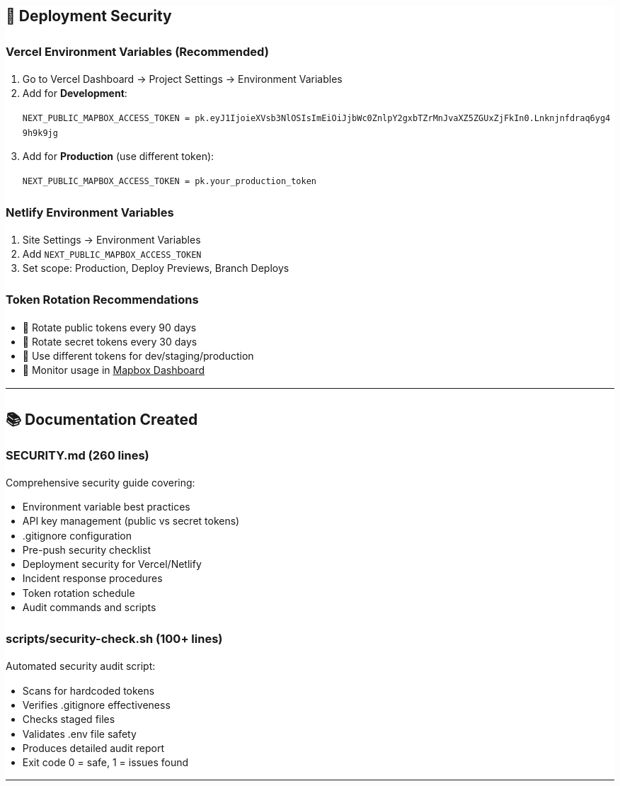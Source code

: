 
## 🚀 Deployment Security

### **Vercel Environment Variables (Recommended)**
1. Go to Vercel Dashboard → Project Settings → Environment Variables
2. Add for **Development**:
   ```
   NEXT_PUBLIC_MAPBOX_ACCESS_TOKEN = pk.eyJ1IjoieXVsb3NlOSIsImEiOiJjbWc0ZnlpY2gxbTZrMnJvaXZ5ZGUxZjFkIn0.Lnknjnfdraq6yg49h9k9jg
   ```
3. Add for **Production** (use different token):
   ```
   NEXT_PUBLIC_MAPBOX_ACCESS_TOKEN = pk.your_production_token
   ```

### **Netlify Environment Variables**
1. Site Settings → Environment Variables
2. Add `NEXT_PUBLIC_MAPBOX_ACCESS_TOKEN`
3. Set scope: Production, Deploy Previews, Branch Deploys

### **Token Rotation Recommendations**
- 🔄 Rotate public tokens every 90 days
- 🔄 Rotate secret tokens every 30 days
- 🔄 Use different tokens for dev/staging/production
- 🔄 Monitor usage in [Mapbox Dashboard](https://account.mapbox.com/access-tokens/)

---

## 📚 Documentation Created

### **SECURITY.md** (260 lines)
Comprehensive security guide covering:
- Environment variable best practices
- API key management (public vs secret tokens)
- .gitignore configuration
- Pre-push security checklist
- Deployment security for Vercel/Netlify
- Incident response procedures
- Token rotation schedule
- Audit commands and scripts

### **scripts/security-check.sh** (100+ lines)
Automated security audit script:
- Scans for hardcoded tokens
- Verifies .gitignore effectiveness
- Checks staged files
- Validates .env file safety
- Produces detailed audit report
- Exit code 0 = safe, 1 = issues found

---